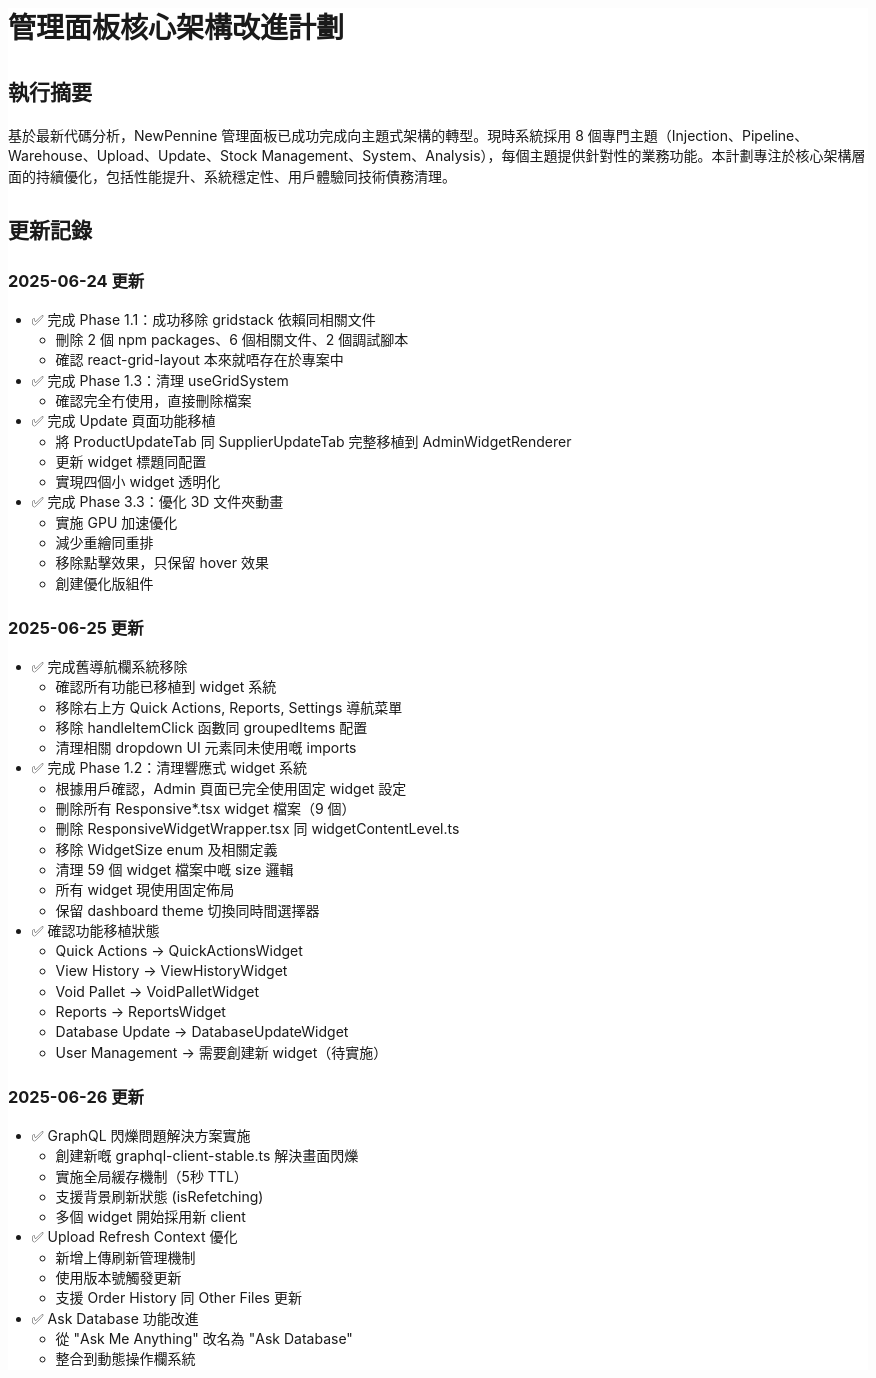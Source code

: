 # 管理面板核心架構改進計劃

## 執行摘要

基於最新代碼分析，NewPennine 管理面板已成功完成向主題式架構的轉型。現時系統採用 8 個專門主題（Injection、Pipeline、Warehouse、Upload、Update、Stock Management、System、Analysis），每個主題提供針對性的業務功能。本計劃專注於核心架構層面的持續優化，包括性能提升、系統穩定性、用戶體驗同技術債務清理。

## 更新記錄

### 2025-06-24 更新
- ✅ 完成 Phase 1.1：成功移除 gridstack 依賴同相關文件
  - 刪除 2 個 npm packages、6 個相關文件、2 個調試腳本
  - 確認 react-grid-layout 本來就唔存在於專案中
- ✅ 完成 Phase 1.3：清理 useGridSystem
  - 確認完全冇使用，直接刪除檔案
- ✅ 完成 Update 頁面功能移植
  - 將 ProductUpdateTab 同 SupplierUpdateTab 完整移植到 AdminWidgetRenderer
  - 更新 widget 標題同配置
  - 實現四個小 widget 透明化
- ✅ 完成 Phase 3.3：優化 3D 文件夾動畫
  - 實施 GPU 加速優化
  - 減少重繪同重排
  - 移除點擊效果，只保留 hover 效果
  - 創建優化版組件

### 2025-06-25 更新
- ✅ 完成舊導航欄系統移除
  - 確認所有功能已移植到 widget 系統
  - 移除右上方 Quick Actions, Reports, Settings 導航菜單
  - 移除 handleItemClick 函數同 groupedItems 配置
  - 清理相關 dropdown UI 元素同未使用嘅 imports
- ✅ 完成 Phase 1.2：清理響應式 widget 系統
  - 根據用戶確認，Admin 頁面已完全使用固定 widget 設定
  - 刪除所有 Responsive*.tsx widget 檔案（9 個）
  - 刪除 ResponsiveWidgetWrapper.tsx 同 widgetContentLevel.ts
  - 移除 WidgetSize enum 及相關定義
  - 清理 59 個 widget 檔案中嘅 size 邏輯
  - 所有 widget 現使用固定佈局
  - 保留 dashboard theme 切換同時間選擇器
- ✅ 確認功能移植狀態
  - Quick Actions → QuickActionsWidget
  - View History → ViewHistoryWidget
  - Void Pallet → VoidPalletWidget
  - Reports → ReportsWidget
  - Database Update → DatabaseUpdateWidget
  - User Management → 需要創建新 widget（待實施）

### 2025-06-26 更新
- ✅ GraphQL 閃爍問題解決方案實施
  - 創建新嘅 graphql-client-stable.ts 解決畫面閃爍
  - 實施全局緩存機制（5秒 TTL）
  - 支援背景刷新狀態 (isRefetching)
  - 多個 widget 開始採用新 client
- ✅ Upload Refresh Context 優化
  - 新增上傳刷新管理機制
  - 使用版本號觸發更新
  - 支援 Order History 同 Other Files 更新
- ✅ Ask Database 功能改進
  - 從 "Ask Me Anything" 改名為 "Ask Database"
  - 整合到動態操作欄系統